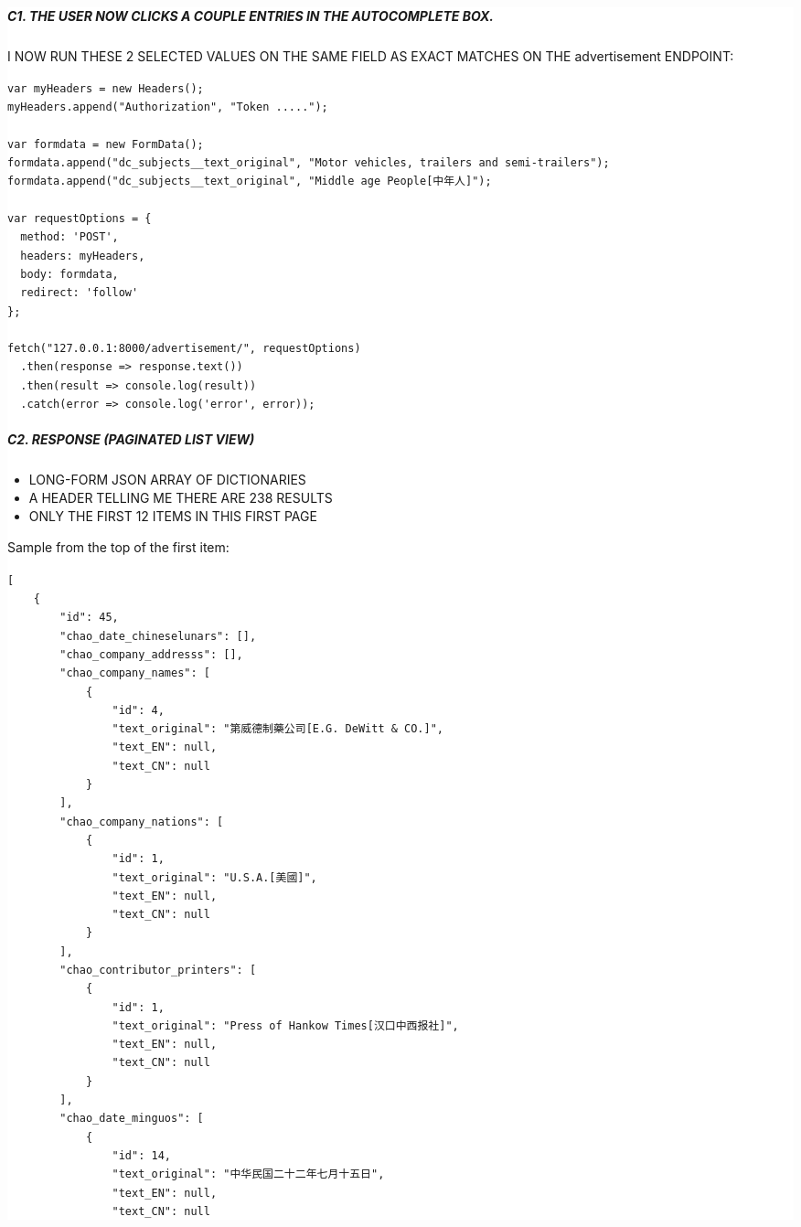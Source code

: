 ##### C1. THE USER NOW CLICKS A COUPLE ENTRIES IN THE AUTOCOMPLETE BOX.

I NOW RUN THESE 2 SELECTED VALUES ON THE SAME FIELD AS EXACT MATCHES ON THE advertisement ENDPOINT:

	var myHeaders = new Headers();
	myHeaders.append("Authorization", "Token .....");

	var formdata = new FormData();
	formdata.append("dc_subjects__text_original", "Motor vehicles, trailers and semi-trailers");
	formdata.append("dc_subjects__text_original", "Middle age People[中年人]");

	var requestOptions = {
	  method: 'POST',
	  headers: myHeaders,
	  body: formdata,
	  redirect: 'follow'
	};

	fetch("127.0.0.1:8000/advertisement/", requestOptions)
	  .then(response => response.text())
	  .then(result => console.log(result))
	  .catch(error => console.log('error', error));

##### C2. RESPONSE  (PAGINATED LIST VIEW)

* LONG-FORM JSON ARRAY OF DICTIONARIES
* A HEADER TELLING ME THERE ARE 238 RESULTS
* ONLY THE FIRST 12 ITEMS IN THIS FIRST PAGE

Sample from the top of the first item:

	[
		{
			"id": 45,
			"chao_date_chineselunars": [],
			"chao_company_addresss": [],
			"chao_company_names": [
				{
					"id": 4,
					"text_original": "第威德制藥公司[E.G. DeWitt & CO.]",
					"text_EN": null,
					"text_CN": null
				}
			],
			"chao_company_nations": [
				{
					"id": 1,
					"text_original": "U.S.A.[美國]",
					"text_EN": null,
					"text_CN": null
				}
			],
			"chao_contributor_printers": [
				{
					"id": 1,
					"text_original": "Press of Hankow Times[汉口中西报社]",
					"text_EN": null,
					"text_CN": null
				}
			],
			"chao_date_minguos": [
				{
					"id": 14,
					"text_original": "中华民国二十二年七月十五日",
					"text_EN": null,
					"text_CN": null